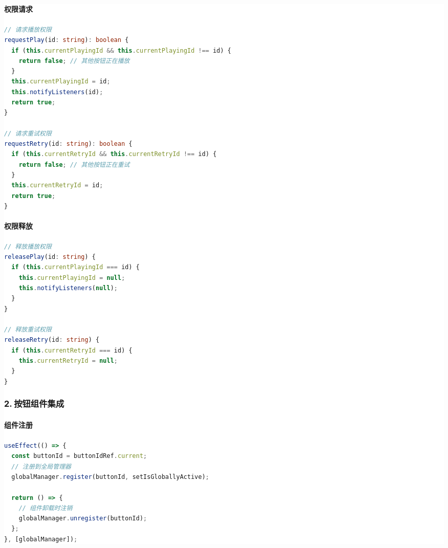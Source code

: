 #### 权限请求
```typescript
// 请求播放权限
requestPlay(id: string): boolean {
  if (this.currentPlayingId && this.currentPlayingId !== id) {
    return false; // 其他按钮正在播放
  }
  this.currentPlayingId = id;
  this.notifyListeners(id);
  return true;
}

// 请求重试权限
requestRetry(id: string): boolean {
  if (this.currentRetryId && this.currentRetryId !== id) {
    return false; // 其他按钮正在重试
  }
  this.currentRetryId = id;
  return true;
}
```

#### 权限释放
```typescript
// 释放播放权限
releasePlay(id: string) {
  if (this.currentPlayingId === id) {
    this.currentPlayingId = null;
    this.notifyListeners(null);
  }
}

// 释放重试权限
releaseRetry(id: string) {
  if (this.currentRetryId === id) {
    this.currentRetryId = null;
  }
}
```

### 2. 按钮组件集成

#### 组件注册
```typescript
useEffect(() => {
  const buttonId = buttonIdRef.current;
  // 注册到全局管理器
  globalManager.register(buttonId, setIsGloballyActive);
  
  return () => {
    // 组件卸载时注销
    globalManager.unregister(buttonId);
  };
}, [globalManager]);
```
